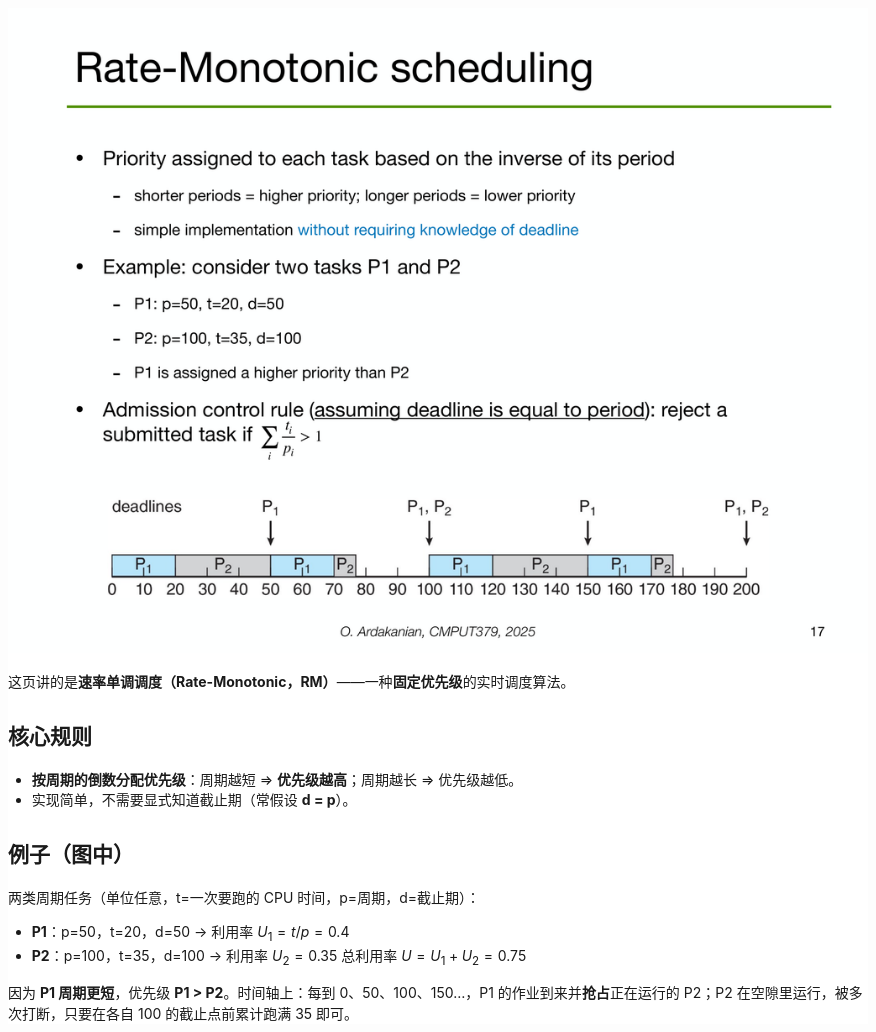 ![第 17 页](13-process-scheduling3_assets/page-017.png)

这页讲的是**速率单调调度（Rate-Monotonic，RM）**——一种**固定优先级**的实时调度算法。

## 核心规则

* **按周期的倒数分配优先级**：周期越短 ⇒ **优先级越高**；周期越长 ⇒ 优先级越低。
* 实现简单，不需要显式知道截止期（常假设 **d = p**）。

## 例子（图中）

两类周期任务（单位任意，t=一次要跑的 CPU 时间，p=周期，d=截止期）：

* **P1**：p=50，t=20，d=50 → 利用率 $U_1=t/p=0.4$
* **P2**：p=100，t=35，d=100 → 利用率 $U_2=0.35$
总利用率 $U=U_1+U_2=0.75$

因为 **P1 周期更短**，优先级 **P1 > P2**。时间轴上：每到 0、50、100、150…，P1 的作业到来并**抢占**正在运行的 P2；P2 在空隙里运行，被多次打断，只要在各自 100 的截止点前累计跑满 35 即可。
